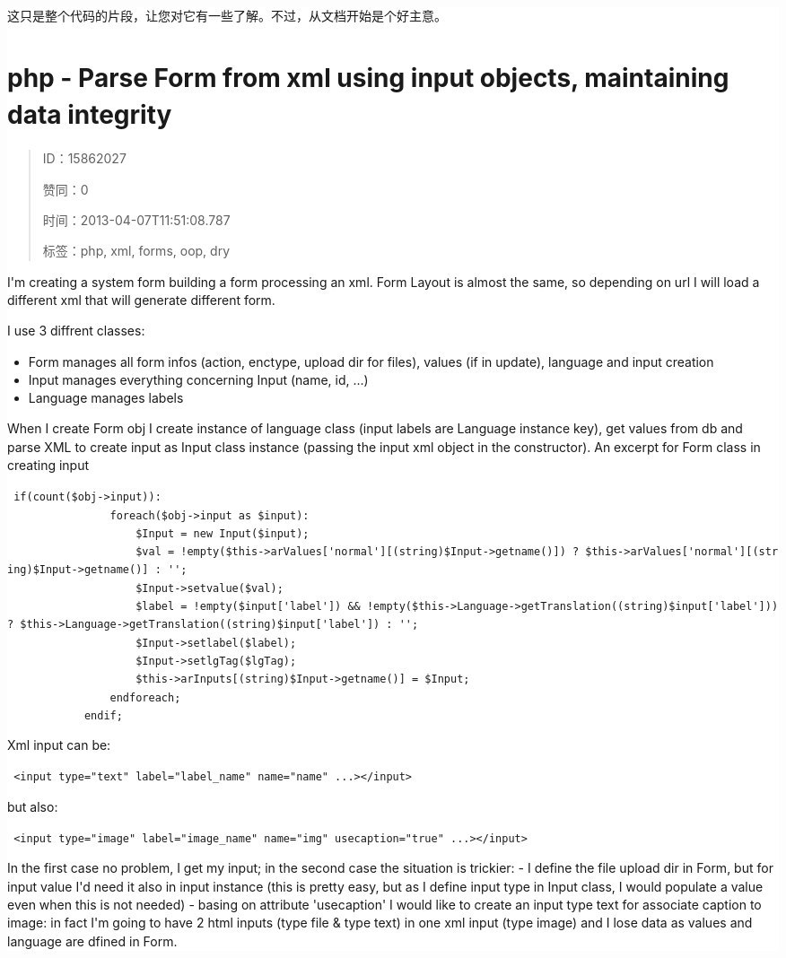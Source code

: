 这只是整个代码的片段，让您对它有一些了解。不过，从文档开始是个好主意。

# php - Parse Form from xml using input objects, maintaining data integrity

> ID：15862027
> 
> 赞同：0
> 
> 时间：2013-04-07T11:51:08.787
> 
> 标签：php, xml, forms, oop, dry

I'm creating a system form building a form processing an xml. Form Layout is almost the same, so depending on url I will load a different xml that will generate different form.

I use 3 diffrent classes:

*   Form manages all form infos (action, enctype, upload dir for files), values (if in update), language and input creation
*   Input manages everything concerning Input (name, id, ...)
*   Language manages labels

When I create Form obj I create instance of language class (input labels are Language instance key), get values from db and parse XML to create input as Input class instance (passing the input xml object in the constructor). An excerpt for Form class in creating input

```
 if(count($obj->input)):
                foreach($obj->input as $input):                             
                    $Input = new Input($input);
                    $val = !empty($this->arValues['normal'][(string)$Input->getname()]) ? $this->arValues['normal'][(string)$Input->getname()] : '';
                    $Input->setvalue($val);
                    $label = !empty($input['label']) && !empty($this->Language->getTranslation((string)$input['label'])) ? $this->Language->getTranslation((string)$input['label']) : '';
                    $Input->setlabel($label);
                    $Input->setlgTag($lgTag);
                    $this->arInputs[(string)$Input->getname()] = $Input;
                endforeach;
            endif; 
```

Xml input can be:

```
 <input type="text" label="label_name" name="name" ...></input> 
```

but also:

```
 <input type="image" label="image_name" name="img" usecaption="true" ...></input> 
```

In the first case no problem, I get my input; in the second case the situation is trickier: - I define the file upload dir in Form, but for input value I'd need it also in input instance (this is pretty easy, but as I define input type in Input class, I would populate a value even when this is not needed) - basing on attribute 'usecaption' I would like to create an input type text for associate caption to image: in fact I'm going to have 2 html inputs (type file & type text) in one xml input (type image) and I lose data as values and language are dfined in Form.
